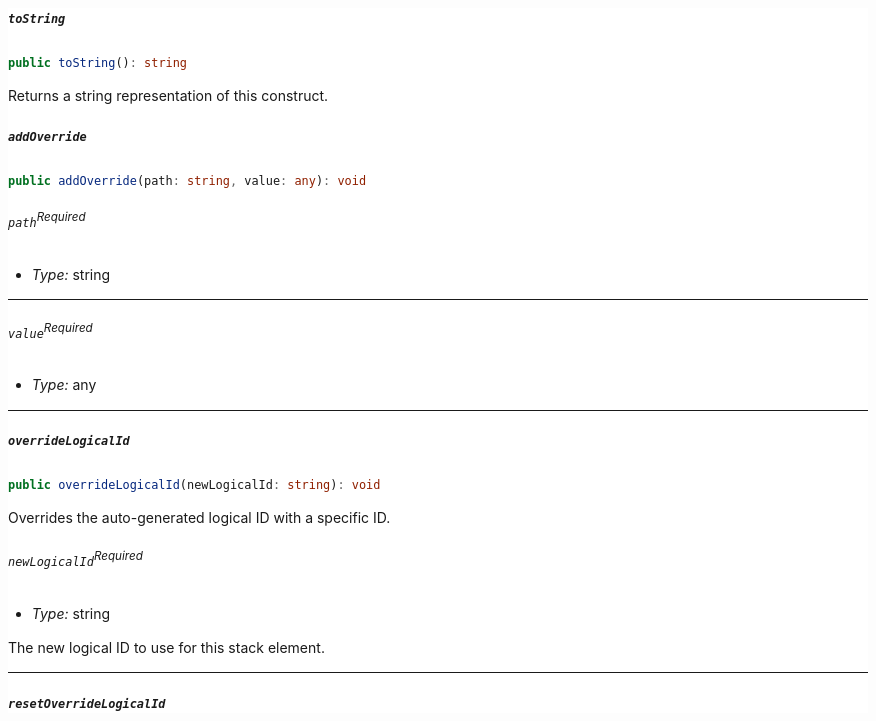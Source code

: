 
##### `toString` <a name="toString" id="@cdktf/provider-azurerm.dataAzurermKubernetesClusterNodePool.DataAzurermKubernetesClusterNodePool.toString"></a>

```typescript
public toString(): string
```

Returns a string representation of this construct.

##### `addOverride` <a name="addOverride" id="@cdktf/provider-azurerm.dataAzurermKubernetesClusterNodePool.DataAzurermKubernetesClusterNodePool.addOverride"></a>

```typescript
public addOverride(path: string, value: any): void
```

###### `path`<sup>Required</sup> <a name="path" id="@cdktf/provider-azurerm.dataAzurermKubernetesClusterNodePool.DataAzurermKubernetesClusterNodePool.addOverride.parameter.path"></a>

- *Type:* string

---

###### `value`<sup>Required</sup> <a name="value" id="@cdktf/provider-azurerm.dataAzurermKubernetesClusterNodePool.DataAzurermKubernetesClusterNodePool.addOverride.parameter.value"></a>

- *Type:* any

---

##### `overrideLogicalId` <a name="overrideLogicalId" id="@cdktf/provider-azurerm.dataAzurermKubernetesClusterNodePool.DataAzurermKubernetesClusterNodePool.overrideLogicalId"></a>

```typescript
public overrideLogicalId(newLogicalId: string): void
```

Overrides the auto-generated logical ID with a specific ID.

###### `newLogicalId`<sup>Required</sup> <a name="newLogicalId" id="@cdktf/provider-azurerm.dataAzurermKubernetesClusterNodePool.DataAzurermKubernetesClusterNodePool.overrideLogicalId.parameter.newLogicalId"></a>

- *Type:* string

The new logical ID to use for this stack element.

---

##### `resetOverrideLogicalId` <a name="resetOverrideLogicalId" id="@cdktf/provider-azurerm.dataAzurermKubernetesClusterNodePool.DataAzurermKubernetesClusterNodePool.resetOverrideLogicalId"></a>
